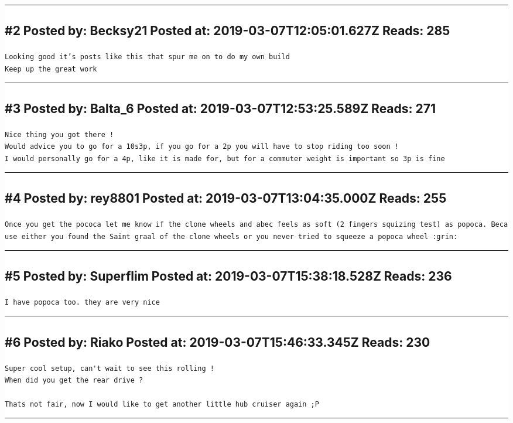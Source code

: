 ```
```

---
## \#2 Posted by: Becksy21 Posted at: 2019-03-07T12:05:01.627Z Reads: 285

```
Looking good it’s posts like this that spur me on to do my own build 
Keep up the great work
```

---
## \#3 Posted by: Balta_6 Posted at: 2019-03-07T12:53:25.589Z Reads: 271

```
Nice thing you got there !
Would advice you to go for a 10s3p, if you go for a 2p you will have to stop riding too soon !
I would personally go for a 4p, like it is made for, but for a commuter weight is important so 3p is fine
```

---
## \#4 Posted by: rey8801 Posted at: 2019-03-07T13:04:35.000Z Reads: 255

```
Once you get the pococa let me know if the clone wheels and abec feels as soft (2 fingers squizing test) as popoca. Because either you found the Saint graal of the clone wheels or you never tried to squeeze a popoca wheel :grin:
```

---
## \#5 Posted by: Superflim Posted at: 2019-03-07T15:38:18.528Z Reads: 236

```
I have popoca too. they are very nice
```

---
## \#6 Posted by: Riako Posted at: 2019-03-07T15:46:33.345Z Reads: 230

```
Super cool setup, can't wait to see this rolling !
When did you get the rear drive ?

Thats not fair, now I would like to get another little hub cruiser again ;P
```

---